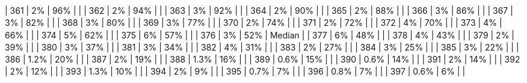 | 361 | 2% | 96% |  |
| 362 | 2% | 94% |  |
| 363 | 3% | 92% |  |
| 364 | 2% | 90% |  |
| 365 | 2% | 88% |  |
| 366 | 3% | 86% |  |
| 367 | 3% | 82% |  |
| 368 | 3% | 80% |  |
| 369 | 3% | 77% |  |
| 370 | 2% | 74% |  |
| 371 | 2% | 72% |  |
| 372 | 4% | 70% |  |
| 373 | 4% | 66% |  |
| 374 | 5% | 62% |  |
| 375 | 6% | 57% |  |
| 376 | 3% | 52% | Median |
| 377 | 6% | 48% |  |
| 378 | 4% | 43% |  |
| 379 | 2% | 39% |  |
| 380 | 3% | 37% |  |
| 381 | 3% | 34% |  |
| 382 | 4% | 31% |  |
| 383 | 2% | 27% |  |
| 384 | 3% | 25% |  |
| 385 | 3% | 22% |  |
| 386 | 1.2% | 20% |  |
| 387 | 2% | 19% |  |
| 388 | 1.3% | 16% |  |
| 389 | 0.6% | 15% |  |
| 390 | 0.6% | 14% |  |
| 391 | 2% | 14% |  |
| 392 | 2% | 12% |  |
| 393 | 1.3% | 10% |  |
| 394 | 2% | 9% |  |
| 395 | 0.7% | 7% |  |
| 396 | 0.8% | 7% |  |
| 397 | 0.6% | 6% |  |